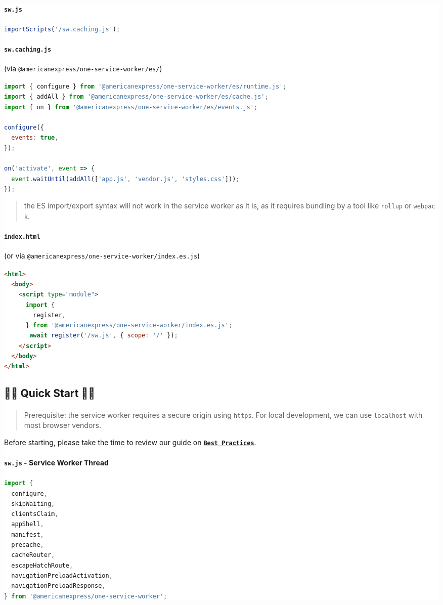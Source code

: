 #### `sw.js`

```js
importScripts('/sw.caching.js');
```

#### `sw.caching.js`

(via `@americanexpress/one-service-worker/es/`)

```js
import { configure } from '@americanexpress/one-service-worker/es/runtime.js';
import { addAll } from '@americanexpress/one-service-worker/es/cache.js';
import { on } from '@americanexpress/one-service-worker/es/events.js';

configure({
  events: true,
});

on('activate', event => {
  event.waitUntil(addAll(['app.js', 'vendor.js', 'styles.css']));
});
```

> the ES import/export syntax will not work in the service worker as it is,
> as it requires bundling by a tool like `rollup` or `webpack`.

#### `index.html`

(or via `@americanexpress/one-service-worker/index.es.js`)

```html
<html>
  <body>
    <script type="module">
      import {
        register,
      } from '@americanexpress/one-service-worker/index.es.js';
       await register('/sw.js', { scope: '/' });
    </script>
  </body>
</html>
```

## 🏃‍♀️ Quick Start 🏃‍♂

> Prerequisite: the service worker requires a secure origin using `https`.
> For local development, we can use `localhost` with most browser vendors.

Before starting, please take the time to review our guide on
[**`Best Practices`**][best-practices-doc].

#### `sw.js` - Service Worker Thread

```js
import {
  configure,
  skipWaiting,
  clientsClaim,
  appShell,
  manifest,
  precache,
  cacheRouter,
  escapeHatchRoute,
  navigationPreloadActivation,
  navigationPreloadResponse,
} from '@americanexpress/one-service-worker';

```

[contributing-agreement]: https://cla-assistant.io/americanexpress/one-service-worker
[spec]: https://www.w3.org/TR/service-workers
[license-doc]: ./LICENSE.txt
[contrib-doc]: ./CONTRIBUTING.md
[code-of-conduct-doc]: ./CODE_OF_CONDUCT.md
[api-doc]: ./docs/api/README.md
[recipes-doc]: ./docs/recipes/README.md
[best-practices-doc]: ./docs/recipes/BestPractices.md